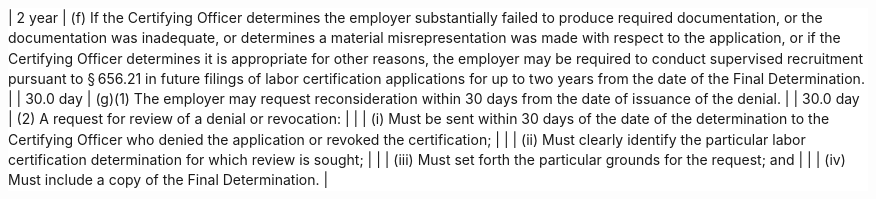 | 2 year     | (f) If the Certifying Officer determines the employer substantially failed to produce required documentation, or the documentation was inadequate, or determines a material misrepresentation was made with respect to the application, or if the Certifying Officer determines it is appropriate for other reasons, the employer may be required to conduct supervised recruitment pursuant to &#167;&#8201;656.21 in future filings of labor certification applications for up to two years from the date of the Final Determination.                                                                                                                                                                                                                                                                                                                         |
| 30.0 day   | (g)(1) The employer may request reconsideration within 30 days from the date of issuance of the denial.                                                                                                                                                                                                                                                                                                                                                                                                                                                                                                                                                                                                                                                                                                                                                         |
| 30.0 day   | (2) A request for review of a denial or revocation:                                                                                                                                                                                                                                                                                                                                                                                                                                                                                                                                                                                                                                                                                                                                                                                                             |
|            |             (i) Must be sent within 30 days of the date of the determination to the Certifying Officer who denied the application or revoked the certification;                                                                                                                                                                                                                                                                                                                                                                                                                                                                                                                                                                                                                                                                                                 |
|            |             (ii) Must clearly identify the particular labor certification determination for which review is sought;                                                                                                                                                                                                                                                                                                                                                                                                                                                                                                                                                                                                                                                                                                                                             |
|            |             (iii) Must set forth the particular grounds for the request; and                                                                                                                                                                                                                                                                                                                                                                                                                                                                                                                                                                                                                                                                                                                                                                                    |
|            |             (iv) Must include a copy of the Final Determination.                                                                                                                                                                                                                                                                                                                                                                                                                                                                                                                                                                                                                                                                                                                                                                                                |